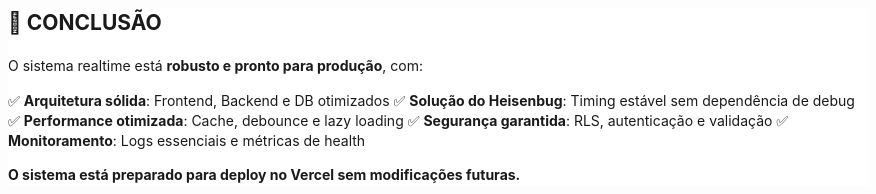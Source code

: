 
## 🎯 **CONCLUSÃO**

O sistema realtime está **robusto e pronto para produção**, com:

✅ **Arquitetura sólida**: Frontend, Backend e DB otimizados
✅ **Solução do Heisenbug**: Timing estável sem dependência de debug
✅ **Performance otimizada**: Cache, debounce e lazy loading
✅ **Segurança garantida**: RLS, autenticação e validação
✅ **Monitoramento**: Logs essenciais e métricas de health

**O sistema está preparado para deploy no Vercel sem modificações futuras.** 